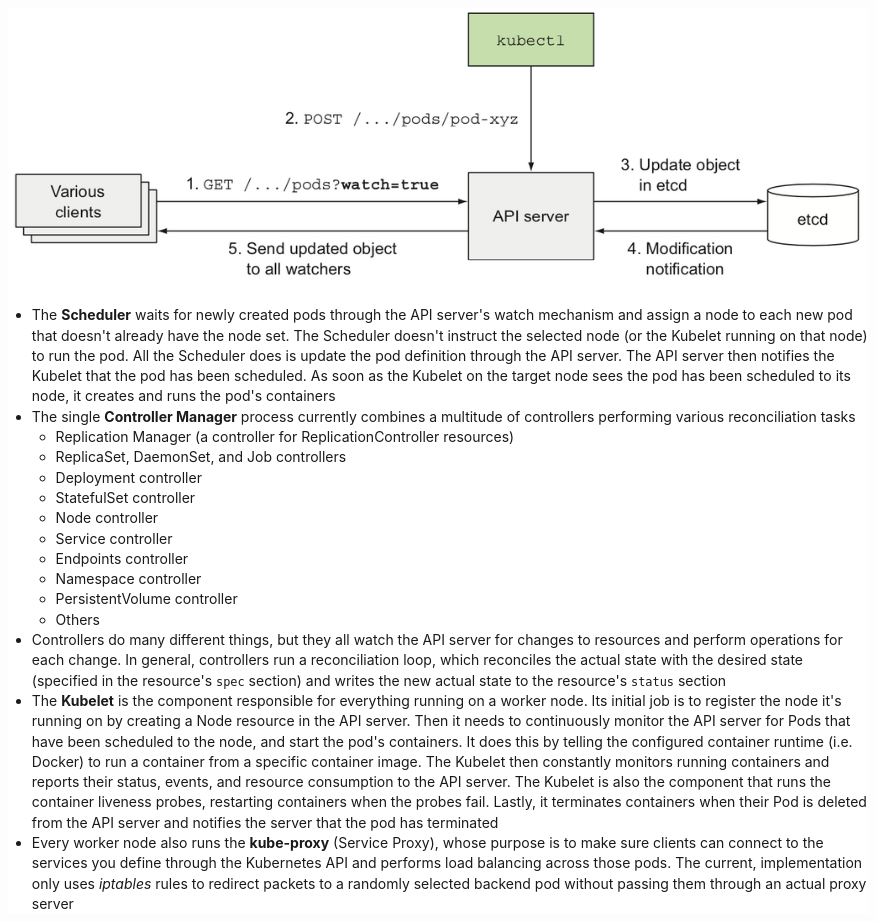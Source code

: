 ![kubernetes-client](img/kubernetes-client.png)

* The **Scheduler** waits for newly created pods through the API server's watch mechanism and assign a node to each new pod that doesn't already have the node set. The Scheduler doesn't instruct the selected node (or the Kubelet running on that node) to run the pod. All the Scheduler does is update the pod definition through the API server. The API server then notifies the Kubelet that the pod has been scheduled. As soon as the Kubelet on the target node sees the pod has been scheduled to its node, it creates and runs the pod's containers
* The single **Controller Manager** process currently combines a multitude of controllers performing various reconciliation tasks
    - Replication Manager (a controller for ReplicationController resources)
    - ReplicaSet, DaemonSet, and Job controllers
    - Deployment controller
    - StatefulSet controller
    - Node controller
    - Service controller
    - Endpoints controller
    - Namespace controller
    - PersistentVolume controller
    - Others
* Controllers do many different things, but they all watch the API server for changes to resources and perform operations for each change. In general, controllers run a reconciliation loop, which reconciles the actual state with the desired state (specified in the resource's `spec` section) and writes the new actual state to the resource's `status` section
* The **Kubelet** is the component responsible for everything running on a worker node. Its initial job is to register the node it's running on by creating a Node resource in the API server. Then it needs to continuously monitor the API server for Pods that have been scheduled to the node, and start the pod's containers. It does this by telling the configured container runtime (i.e. Docker) to run a container from a specific container image. The Kubelet then constantly monitors running containers and reports their status, events, and resource consumption to the API server. The Kubelet is also the component that runs the container liveness probes, restarting containers when the probes fail. Lastly, it terminates containers when their Pod is deleted from the API server and notifies the server that the pod has terminated
* Every worker node also runs the **kube-proxy** (Service Proxy), whose purpose is to make sure clients can connect to the services you define through the Kubernetes API and performs load balancing across those pods. The current, implementation only uses *iptables* rules to redirect packets to a randomly selected backend pod without passing them through an actual proxy server
